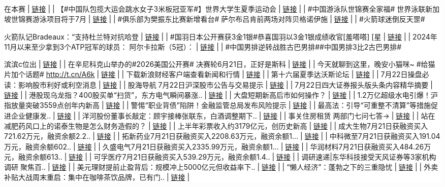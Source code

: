 在本赛 | [链接](https://weibo.com/1668293725/5189405666971744) |
| 【#中国队包揽大运会跳水女子3米板冠亚军#】世界大学生夏季运动会 | [链接](https://weibo.com/2993049293/5191125657977932) |
| #中国游泳队世锦赛全家福# 世界泳联新加坡世锦赛游泳项目将于7月 | [链接](https://weibo.com/1638781994/5191135447747938) |
| #俱乐部为樊振东比赛新增看台# 
萨尔布吕肯前两场对阵贝格诺伊施 | [链接](https://weibo.com/2011739333/5190968020047176) |
| #火箭球迷倒反天罡#  

火箭队记Bradeaux：“支持杜兰特对抗哈登 | [链接](https://weibo.com/1736329970/5191132520644761) |
| #国羽日本公开赛获3金1银#恭喜国羽以3金1银成绩收官[羞嗒嗒]
[星 | [链接](https://weibo.com/2020948351/5190524463743515) |
| 2024年11月以来至少拿到3个ATP冠军的球员：
阿尔卡拉斯（5冠）： | [链接](https://weibo.com/1234849602/5191127143285175) |
| #中国男排逆转战胜古巴男排##中国男排3比2古巴男排# 

滨滨c位出 | [链接](https://weibo.com/2211979435/5190608190446162) |
| 在辛尼科克山举办的#2026美国公开赛# 决赛轮6月21日，正好是斯科 | [链接](https://weibo.com/1497996114/5191131685979163) |
| 今天就聊到这里，晚安小猫咪~ #给猫片加个话题# http://t.cn/A6k | [链接](https://weibo.com/1255795640/5190996788249843) |
| 下载新浪财经客户端查看新闻和行情 | [链接](https://finance.sina.com.cn/mobile/comfinanceweb.shtml?source=newshome01) |
| 第十六届夏季达沃斯论坛 | [链接](https://finance.sina.cn/zt_d/subject-1750148408/) |
| 7月22日操盘必读：影响股市利好或利空消息 | [链接](https://finance.sina.com.cn/stock/cpbd/2025-07-22/doc-infhhxma4238682.shtml) |
| 股海导航 7月22日沪深股市公告与交易提示 | [链接](https://finance.sina.com.cn/stock/s/2025-07-22/doc-infhhxma4237971.shtml) |
| 7月22日四大证券报头版头条内容精华摘要 | [链接](https://finance.sina.com.cn/stock/y/2025-07-22/doc-infhhxma4237407.shtml) |
| 港股现乌龙指？400股买单“扫货”，东方电气瞬间暴涨.. | [链接](https://finance.sina.com.cn/jjxw/2025-07-21/doc-infhfrrm3214770.shtml) |
| 大盘短期新高后市如何操作？ | [链接](http://blog.sina.com.cn/s/blog_6a5779cf0102yvmo.html) |
| 1.2万亿超级水电引爆！沪指放量突破3559点创年内新高 | [链接](http://blog.sina.com.cn/s/blog_84f53feb0102zbut.html) |
| 警惕“职业背债”陷阱！金融监管总局发布风险提示 | [链接](https://finance.sina.com.cn/china/2025-07-21/doc-infhhaff3026274.shtml) |
| 最高法：引导“可重整不清算”等措施促进企业健康发.. | [链接](https://finance.sina.com.cn/china/2025-07-21/doc-infhhafk2810132.shtml) |
| 洋河股份董事长敲定：顾宇接棒张联东，白酒调整期下.. | [链接](https://finance.sina.com.cn/jjxw/2025-07-21/doc-infhfvxn7927089.shtml) |
| 事关住房租赁 两部门七问七答→ | [链接](https://finance.sina.com.cn/jjxw/2025-07-21/doc-infhfvxn2912334.shtml) |
| 站在减肥药风口上的诺泰生物是怎么财务造假的？ | [链接](https://finance.sina.com.cn/jjxw/2025-07-21/doc-infhfrrq3017652.shtml) |
| 上半年彩票收入约3179亿元，创历史新高 | [链接](https://finance.sina.com.cn/jjxw/2025-07-21/doc-infhfrrq7976835.shtml) |
| 成大生物7月21日获融资买入721.62万元，融资余额2.2.. | [链接](https://finance.sina.com.cn/stock/aiassist/rzrq/2025-07-22/doc-infhicsw2297343.shtml) |
| 拓新药业7月21日获融资买入2208.63万元，融资余额1... | [链接](https://finance.sina.com.cn/stock/aiassist/rzrq/2025-07-22/doc-infhictc4828239.shtml) |
| 中科微至7月21日获融资买入191.04万元，融资余额602.. | [链接](https://finance.sina.com.cn/stock/aiassist/rzrq/2025-07-22/doc-infhictc4828224.shtml) |
| 久盛电气7月21日获融资买入2335.99万元，融资余额1... | [链接](https://finance.sina.com.cn/stock/aiassist/rzrq/2025-07-22/doc-infhicsw2297332.shtml) |
| 华润材料7月21日获融资买入484.26万元，融资余额613.. | [链接](https://finance.sina.com.cn/stock/aiassist/rzrq/2025-07-22/doc-infhictc4828238.shtml) |
| 可孚医疗7月21日获融资买入539.29万元，融资余额1.4.. | [链接](https://finance.sina.com.cn/stock/aiassist/rzrq/2025-07-22/doc-infhictc4828218.shtml) |
| 调研速递\|东华科技接受天风证券等3家机构调研 聚焦百.. | [链接](https://finance.sina.com.cn/stock/aigc/jgdy/2025-07-22/doc-infhicsw7360172.shtml) |
| 美元理财提前止盈背后：规模冲上5000亿元但收益率下.. | [链接](https://finance.sina.com.cn/roll/2025-07-21/doc-infhfvxn2924234.shtml) |
| “懒人经济”：蓬勃之下的三重隐忧 | [链接](https://finance.sina.com.cn/chanjing/cyxw/2025-07-14/doc-inffkshv6329772.shtml) |
| 外卖补贴大战周末重启：集中在咖啡茶饮品牌，已有门.. | [链接](https://finance.sina.com.cn/jjxw/2025-07-12/doc-inffeuyn9826355.shtml) |